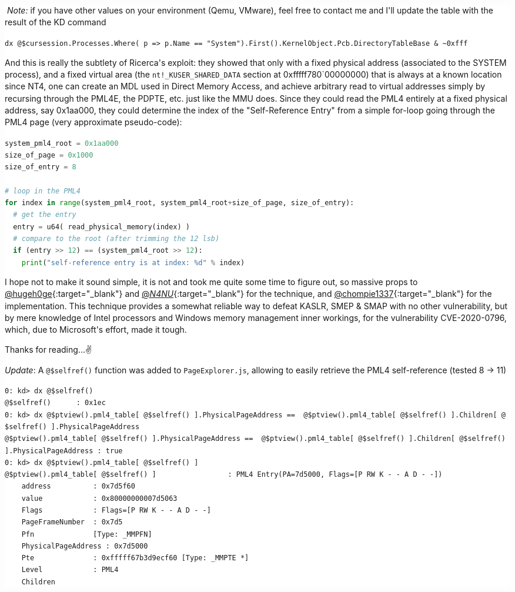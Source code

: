 

<div markdown="span" class="alert-info"><i class="fa fa-info-circle">&nbsp;Note:</i> if you have other values on your environment (Qemu, VMware), feel free to contact me and I'll update the table with the result of the KD command</div>

```text
dx @$cursession.Processes.Where( p => p.Name == "System").First().KernelObject.Pcb.DirectoryTableBase & ~0xfff
```


And this is really the subtlety of Ricerca's exploit: they showed that only with a fixed physical address (associated to the SYSTEM process), and a fixed virtual area (the `nt!_KUSER_SHARED_DATA` section at 0xfffff780\`00000000) that is always at a known location since NT4, one can create an MDL used in Direct Memory Access, and achieve arbitrary read to virtual addresses simply by recursing through the PML4E, the PDPTE, etc. just like the MMU does. Since they could read the PML4 entirely at a fixed physical address, say 0x1aa000, they could determine the index of the "Self-Reference Entry" from a simple for-loop going through the PML4 page (very approximate pseudo-code):

```python
system_pml4_root = 0x1aa000
size_of_page = 0x1000
size_of_entry = 8

# loop in the PML4
for index in range(system_pml4_root, system_pml4_root+size_of_page, size_of_entry):
  # get the entry
  entry = u64( read_physical_memory(index) )
  # compare to the root (after trimming the 12 lsb)
  if (entry >> 12) == (system_pml4_root >> 12):
    print("self-reference entry is at index: %d" % index)
```

I hope not to make it sound simple, it is not and took me quite some time to figure out, so massive props to [@hugeh0ge](https://twitter.com/hugeh0ge){:target="_blank"} and [@_N4NU_](https://twitter.com/_N4NU_){:target="_blank"} for the technique, and [@chompie1337](https://web.archive.org/web/20220619035731/twitter.com/chompie1337){:target="_blank"} for the implementation. This technique provides a somewhat reliable way to defeat KASLR, SMEP & SMAP with no other vulnerability, but by mere knowledge of Intel processors and Windows memory management inner workings, for the vulnerability CVE-2020-0796, which, due to Microsoft's effort, made it tough.

Thanks for reading...✌

_Update_: A `@$selfref()` function was added to `PageExplorer.js`, allowing to easily retrieve the PML4 self-reference (tested 8 -> 11)

```text
0: kd> dx @$selfref()
@$selfref()      : 0x1ec
0: kd> dx @$ptview().pml4_table[ @$selfref() ].PhysicalPageAddress ==  @$ptview().pml4_table[ @$selfref() ].Children[ @$selfref() ].PhysicalPageAddress
@$ptview().pml4_table[ @$selfref() ].PhysicalPageAddress ==  @$ptview().pml4_table[ @$selfref() ].Children[ @$selfref() ].PhysicalPageAddress : true
0: kd> dx @$ptview().pml4_table[ @$selfref() ]
@$ptview().pml4_table[ @$selfref() ]                 : PML4 Entry(PA=7d5000, Flags=[P RW K - - A D - -])
    address          : 0x7d5f60
    value            : 0x80000000007d5063
    Flags            : Flags=[P RW K - - A D - -]
    PageFrameNumber  : 0x7d5
    Pfn              [Type: _MMPFN]
    PhysicalPageAddress : 0x7d5000
    Pte              : 0xfffff67b3d9ecf60 [Type: _MMPTE *]
    Level            : PML4
    Children
```

